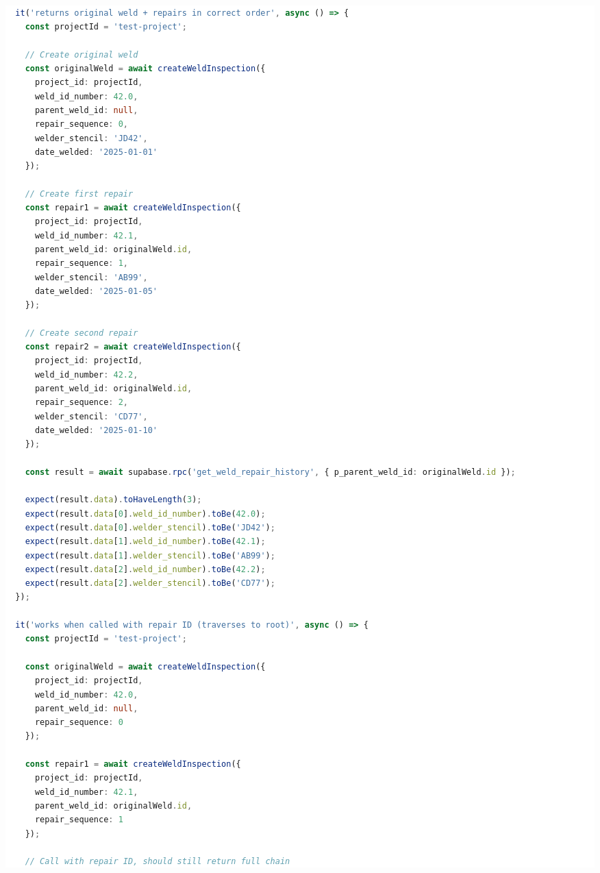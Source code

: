 ```typescript
  it('returns original weld + repairs in correct order', async () => {
    const projectId = 'test-project';

    // Create original weld
    const originalWeld = await createWeldInspection({
      project_id: projectId,
      weld_id_number: 42.0,
      parent_weld_id: null,
      repair_sequence: 0,
      welder_stencil: 'JD42',
      date_welded: '2025-01-01'
    });

    // Create first repair
    const repair1 = await createWeldInspection({
      project_id: projectId,
      weld_id_number: 42.1,
      parent_weld_id: originalWeld.id,
      repair_sequence: 1,
      welder_stencil: 'AB99',
      date_welded: '2025-01-05'
    });

    // Create second repair
    const repair2 = await createWeldInspection({
      project_id: projectId,
      weld_id_number: 42.2,
      parent_weld_id: originalWeld.id,
      repair_sequence: 2,
      welder_stencil: 'CD77',
      date_welded: '2025-01-10'
    });

    const result = await supabase.rpc('get_weld_repair_history', { p_parent_weld_id: originalWeld.id });

    expect(result.data).toHaveLength(3);
    expect(result.data[0].weld_id_number).toBe(42.0);
    expect(result.data[0].welder_stencil).toBe('JD42');
    expect(result.data[1].weld_id_number).toBe(42.1);
    expect(result.data[1].welder_stencil).toBe('AB99');
    expect(result.data[2].weld_id_number).toBe(42.2);
    expect(result.data[2].welder_stencil).toBe('CD77');
  });

  it('works when called with repair ID (traverses to root)', async () => {
    const projectId = 'test-project';

    const originalWeld = await createWeldInspection({
      project_id: projectId,
      weld_id_number: 42.0,
      parent_weld_id: null,
      repair_sequence: 0
    });

    const repair1 = await createWeldInspection({
      project_id: projectId,
      weld_id_number: 42.1,
      parent_weld_id: originalWeld.id,
      repair_sequence: 1
    });

    // Call with repair ID, should still return full chain
```
